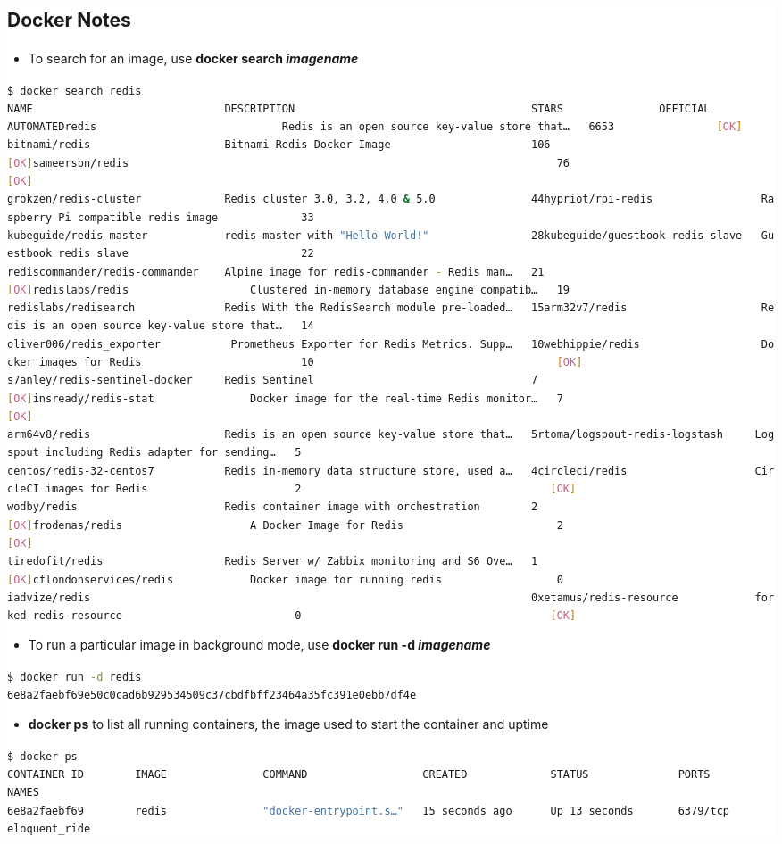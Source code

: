 ## Docker Notes

- To search for an image, use **docker search _imagename_**
```bash
$ docker search redis
NAME                              DESCRIPTION                                     STARS               OFFICIAL            AUTOMATEDredis                             Redis is an open source key-value store that…   6653                [OK]
bitnami/redis                     Bitnami Redis Docker Image                      106                                     [OK]sameersbn/redis                                                                   76                                      [OK]
grokzen/redis-cluster             Redis cluster 3.0, 3.2, 4.0 & 5.0               44hypriot/rpi-redis                 Raspberry Pi compatible redis image             33
kubeguide/redis-master            redis-master with "Hello World!"                28kubeguide/guestbook-redis-slave   Guestbook redis slave                           22
rediscommander/redis-commander    Alpine image for redis-commander - Redis man…   21                                      [OK]redislabs/redis                   Clustered in-memory database engine compatib…   19
redislabs/redisearch              Redis With the RedisSearch module pre-loaded…   15arm32v7/redis                     Redis is an open source key-value store that…   14
oliver006/redis_exporter           Prometheus Exporter for Redis Metrics. Supp…   10webhippie/redis                   Docker images for Redis                         10                                      [OK]
s7anley/redis-sentinel-docker     Redis Sentinel                                  7                                       [OK]insready/redis-stat               Docker image for the real-time Redis monitor…   7                                       [OK]
arm64v8/redis                     Redis is an open source key-value store that…   5rtoma/logspout-redis-logstash     Logspout including Redis adapter for sending…   5
centos/redis-32-centos7           Redis in-memory data structure store, used a…   4circleci/redis                    CircleCI images for Redis                       2                                       [OK]
wodby/redis                       Redis container image with orchestration        2                                       [OK]frodenas/redis                    A Docker Image for Redis                        2                                       [OK]
tiredofit/redis                   Redis Server w/ Zabbix monitoring and S6 Ove…   1                                       [OK]cflondonservices/redis            Docker image for running redis                  0
iadvize/redis                                                                     0xetamus/redis-resource            forked redis-resource                           0                                       [OK]
```
- To run a particular image in background mode, use **docker run -d _imagename_**
```bash
$ docker run -d redis
6e8a2faebf69e50c0cad6b929534509c37cbdfbff23464a35fc391e0ebb7df4e
```

- **docker ps** to list all running containers, the image used to start the container and uptime

```bash
$ docker ps
CONTAINER ID        IMAGE               COMMAND                  CREATED             STATUS              PORTS               NAMES
6e8a2faebf69        redis               "docker-entrypoint.s…"   15 seconds ago      Up 13 seconds       6379/tcp            eloquent_ride
```
